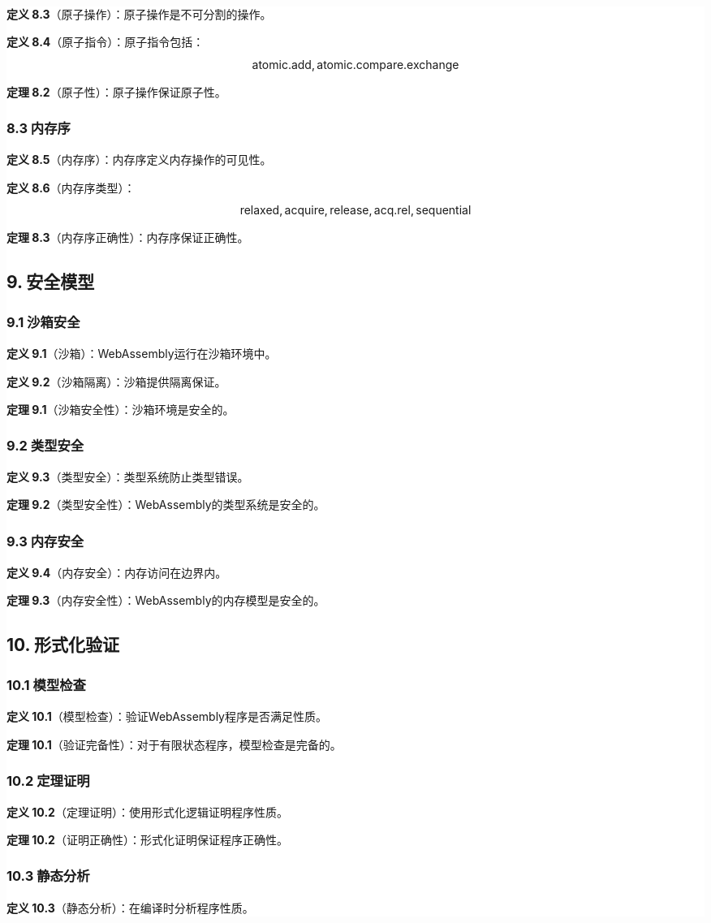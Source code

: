 **定义 8.3**（原子操作）：原子操作是不可分割的操作。

**定义 8.4**（原子指令）：原子指令包括：
$$\text{atomic.add}, \text{atomic.compare.exchange}$$

**定理 8.2**（原子性）：原子操作保证原子性。

### 8.3 内存序

**定义 8.5**（内存序）：内存序定义内存操作的可见性。

**定义 8.6**（内存序类型）：
$$\text{relaxed}, \text{acquire}, \text{release}, \text{acq.rel}, \text{sequential}$$

**定理 8.3**（内存序正确性）：内存序保证正确性。

## 9. 安全模型

### 9.1 沙箱安全

**定义 9.1**（沙箱）：WebAssembly运行在沙箱环境中。

**定义 9.2**（沙箱隔离）：沙箱提供隔离保证。

**定理 9.1**（沙箱安全性）：沙箱环境是安全的。

### 9.2 类型安全

**定义 9.3**（类型安全）：类型系统防止类型错误。

**定理 9.2**（类型安全性）：WebAssembly的类型系统是安全的。

### 9.3 内存安全

**定义 9.4**（内存安全）：内存访问在边界内。

**定理 9.3**（内存安全性）：WebAssembly的内存模型是安全的。

## 10. 形式化验证

### 10.1 模型检查

**定义 10.1**（模型检查）：验证WebAssembly程序是否满足性质。

**定理 10.1**（验证完备性）：对于有限状态程序，模型检查是完备的。

### 10.2 定理证明

**定义 10.2**（定理证明）：使用形式化逻辑证明程序性质。

**定理 10.2**（证明正确性）：形式化证明保证程序正确性。

### 10.3 静态分析

**定义 10.3**（静态分析）：在编译时分析程序性质。
